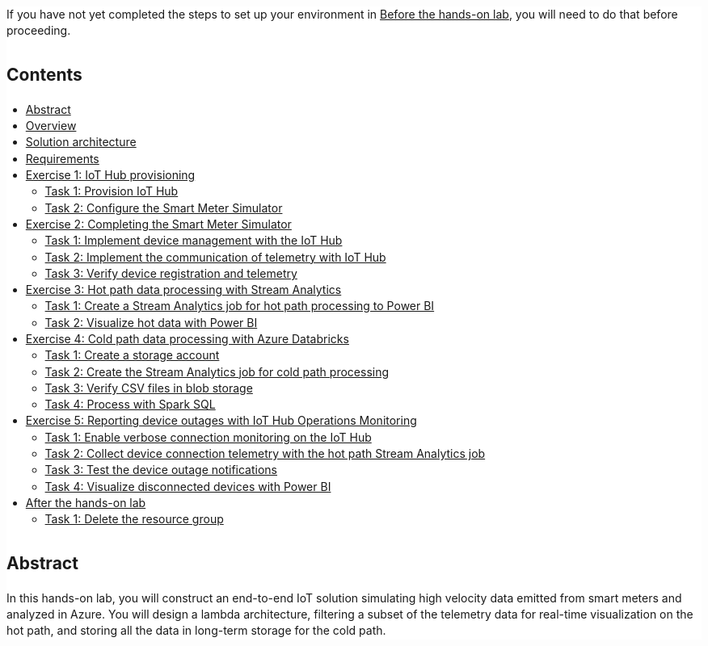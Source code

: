 If you have not yet completed the steps to set up your environment in [Before the hands-on lab](./Setup.md), you will need to do that before proceeding.

## Contents

* [Abstract](#abstract)
* [Overview](#overview)
* [Solution architecture](#solution-architecture)
* [Requirements](#requirements)
* [Exercise 1: IoT Hub provisioning](#exercise-1-iot-hub-provisioning)
  * [Task 1: Provision IoT Hub](#task-1-provision-iot-hub)
  * [Task 2: Configure the Smart Meter Simulator](#task-2-configure-the-smart-meter-simulator)
* [Exercise 2: Completing the Smart Meter Simulator](#exercise-2-completing-the-smart-meter-simulator)
  * [Task 1: Implement device management with the IoT Hub](#task-1-implement-device-management-with-the-iot-hub)
  * [Task 2: Implement the communication of telemetry with IoT Hub](#task-2-implement-the-communication-of-telemetry-with-iot-hub)
  * [Task 3: Verify device registration and telemetry](#task-3-verify-device-registration-and-telemetry)
* [Exercise 3: Hot path data processing with Stream Analytics](#exercise-3-hot-path-data-processing-with-stream-analytics)
  * [Task 1: Create a Stream Analytics job for hot path processing to Power BI](#task-1-create-a-stream-analytics-job-for-hot-path-processing-to-power-bi)
  * [Task 2: Visualize hot data with Power BI](#task-2-visualize-hot-data-with-power-bi)
* [Exercise 4: Cold path data processing with Azure Databricks](#exercise-4-cold-path-data-processing-with-azure-databricks)
  * [Task 1: Create a storage account](task-1-create-a-storage-account)
  * [Task 2: Create the Stream Analytics job for cold path processing](#task-2-create-the-stream-analytics-job-for-cold-path-processing)
  * [Task 3: Verify CSV files in blob storage](#task-3-verify-csv-files-in-blob-storage)
  * [Task 4: Process with Spark SQL](#task-4-process-with-spark-sql)
* [Exercise 5: Reporting device outages with IoT Hub Operations Monitoring](#exercise-5-reporting-device-outages-with-iot-hub-operations-monitoring)
  * [Task 1: Enable verbose connection monitoring on the IoT Hub](#task-1-enable-verbose-connection-monitoring-on-the-iot-hub)
  * [Task 2: Collect device connection telemetry with the hot path Stream Analytics job](#task-2-collect-device-connection-telemetry-with-the-hot-path-stream-analytics-job)
  * [Task 3: Test the device outage notifications](#task-3-test-the-device-outage-notifications)
  * [Task 4: Visualize disconnected devices with Power BI](#task-4-visualize-disconnected-devices-with-power-bi)
* [After the hands-on lab](#after-the-hands-on-lab)
  * [Task 1: Delete the resource group](#task-1-delete-the-resource-group)

## Abstract

In this hands-on lab, you will construct an end-to-end IoT solution simulating high velocity data emitted from smart meters and analyzed in Azure. You will design a lambda architecture, filtering a subset of the telemetry data for real-time visualization on the hot path, and storing all the data in long-term storage for the cold path.
